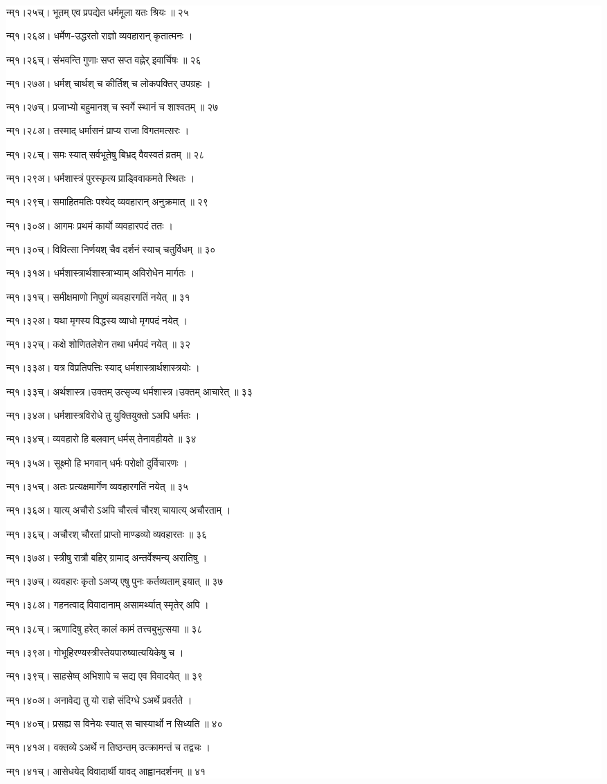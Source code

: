 न्म्१।२५च्। भूतम् एव प्रपद्येत धर्ममूला यतः श्रियः ॥   २५  
  
न्म्१।२६अ। धर्मेण-उद्धरतो राज्ञो व्यवहारान् कृतात्मनः ।  
  
न्म्१।२६च्। संभवन्ति गुणाः सप्त सप्त वह्नेर् इवार्चिषः ॥   २६  
  
न्म्१।२७अ। धर्मश् चार्थश् च कीर्तिश् च लोकपक्तिर् उपग्रहः ।  
  
न्म्१।२७च्। प्रजाभ्यो बहुमानश् च स्वर्गे स्थानं च शाश्वतम् ॥   २७  
  
न्म्१।२८अ। तस्माद् धर्मासनं प्राप्य राजा विगतमत्सरः ।  
  
न्म्१।२८च्। समः स्यात् सर्वभूतेषु बिभ्रद् वैवस्वतं व्रतम् ॥   २८  
  
न्म्१।२९अ। धर्मशास्त्रं पुरस्कृत्य प्राड्विवाकमते स्थितः ।  
  
न्म्१।२९च्। समाहितमतिः पश्येद् व्यवहारान् अनुक्रमात् ॥   २९  
  
न्म्१।३०अ। आगमः प्रथमं कार्यो व्यवहारपदं ततः ।  
  
न्म्१।३०च्। विवित्सा निर्णयश् चैव दर्शनं स्याच् चतुर्विधम् ॥   ३०  
  
न्म्१।३१अ। धर्मशास्त्रार्थशास्त्राभ्याम् अविरोधेन मार्गतः ।  
  
न्म्१।३१च्। समीक्षमाणो निपुणं व्यवहारगतिं नयेत् ॥   ३१  
  
न्म्१।३२अ। यथा मृगस्य विद्धस्य व्याधो मृगपदं नयेत् ।  
  
न्म्१।३२च्। कक्षे शोणितलेशेन तथा धर्मपदं नयेत् ॥   ३२  
  
न्म्१।३३अ। यत्र विप्रतिपत्तिः स्याद् धर्मशास्त्रार्थशास्त्रयोः ।  
  
न्म्१।३३च्। अर्थशास्त्र।उक्तम् उत्सृज्य धर्मशास्त्र।उक्तम् आचारेत् ॥   ३३  
  
न्म्१।३४अ। धर्मशास्त्रविरोधे तु युक्तियुक्तो ऽअपि धर्मतः ।  
  
न्म्१।३४च्। व्यवहारो हि बलवान् धर्मस् तेनावहीयते ॥   ३४  
  
न्म्१।३५अ। सूक्ष्मो हि भगवान् धर्मः परोक्षो दुर्विचारणः ।  
  
न्म्१।३५च्। अतः प्रत्यक्षमार्गेण व्यवहारगतिं नयेत् ॥   ३५  
  
न्म्१।३६अ। यात्य् अचौरो ऽअपि चौरत्वं चौरश् चायात्य् अचौरताम् ।  
  
न्म्१।३६च्। अचौरश् चौरतां प्राप्तो माण्डव्यो व्यवहारतः ॥   ३६  
  
न्म्१।३७अ। स्त्रीषु रात्रौ बहिर् ग्रामाद् अन्तर्वेश्मन्य् अरातिषु ।  
  
न्म्१।३७च्। व्यवहारः कृतो ऽअप्य् एषु पुनः कर्तव्यताम् इयात् ॥   ३७  
  
न्म्१।३८अ। गहनत्वाद् विवादानाम् असामर्थ्यात् स्मृतेर् अपि ।  
  
न्म्१।३८च्। ऋणादिषु हरेत् कालं कामं तत्त्वबुभुत्सया ॥   ३८  
  
न्म्१।३९अ। गोभूहिरण्यस्त्रीस्तेयपारुष्यात्ययिकेषु च ।  
  
न्म्१।३९च्। साहसेष्व् अभिशापे च सद्य एव विवादयेत् ॥   ३९  
  
न्म्१।४०अ। अनावेद्य तु यो राज्ञे संदिग्धे ऽअर्थे प्रवर्तते ।  
  
न्म्१।४०च्। प्रसह्य स विनेयः स्यात् स चास्यार्थो न सिध्यति ॥   ४०  
  
न्म्१।४१अ। वक्तव्ये ऽअर्थे न तिष्ठन्तम् उत्क्रामन्तं च तद्वचः ।  
  
न्म्१।४१च्। आसेधयेद् विवादार्थी यावद् आह्वानदर्शनम् ॥   ४१  
  